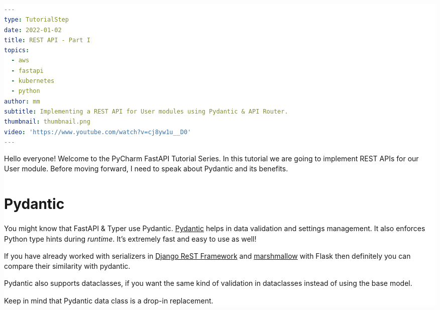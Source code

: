 ```yaml
---
type: TutorialStep
date: 2022-01-02
title: REST API - Part I
topics:
  - aws
  - fastapi
  - kubernetes
  - python
author: mm
subtitle: Implementing a REST API for User modules using Pydantic & API Router.
thumbnail: thumbnail.png
video: 'https://www.youtube.com/watch?v=cj8yw1u__D0'
---
```


Hello everyone! Welcome to the PyCharm FastAPI Tutorial Series. 
In this tutorial we are going to implement REST APIs for our User module. Before 
moving forward, I need to speak about Pydantic and its benefits.


# Pydantic

You might know that FastAPI & Typer use Pydantic. [Pydantic](https://pydantic-docs.helpmanual.io/) helps 
in data validation and settings management. It also enforces Python 
type hints during *runtime*. It’s extremely fast and easy to use as well!


If you have already worked with serializers in [Django ReST Framework](https://www.django-rest-framework.org) and 
[marshmallow](https://github.com/marshmallow-code/marshmallow) 
with Flask then definitely you can compare their similarity with pydantic.


Pydantic also supports dataclasses, if you want the same kind of
validation in dataclasses instead of using the base model. 

Keep in mind that Pydantic data class is a drop-in replacement.
